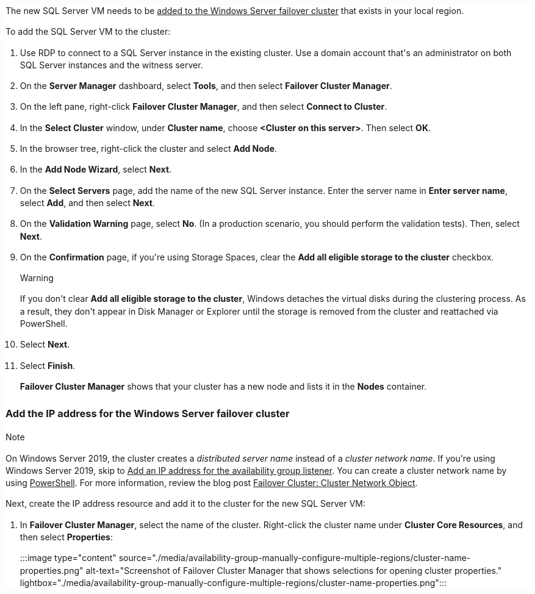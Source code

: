 The new SQL Server VM needs to be [added to the Windows Server failover cluster](availability-group-manually-configure-tutorial-single-subnet.md#addNode) that exists in your local region.

To add the SQL Server VM to the cluster:

1. Use RDP to connect to a SQL Server instance in the existing cluster. Use a domain account that's an administrator on both SQL Server instances and the witness server.
1. On the **Server Manager** dashboard, select **Tools**, and then select **Failover Cluster Manager**.
1. On the left pane, right-click **Failover Cluster Manager**, and then select **Connect to Cluster**.
1. In the **Select Cluster** window, under **Cluster name**, choose **\<Cluster on this server\>**. Then select **OK**.
1. In the browser tree, right-click the cluster and select **Add Node**.
1. In the **Add Node Wizard**, select **Next**. 
1. On the **Select Servers** page, add the name of the new SQL Server instance. Enter the server name in **Enter server name**, select **Add**, and then select **Next**.
1. On the **Validation Warning** page, select **No**. (In a production scenario, you should perform the validation tests). Then, select **Next**.

1. On the **Confirmation** page, if you're using Storage Spaces, clear the **Add all eligible storage to the cluster** checkbox.

   >[!WARNING]
   >If you don't clear **Add all eligible storage to the cluster**, Windows detaches the virtual disks during the clustering process. As a result, they don't appear in Disk Manager or Explorer until the storage is removed from the cluster and reattached via PowerShell.

1. Select **Next**.

1. Select **Finish**.

   **Failover Cluster Manager** shows that your cluster has a new node and lists it in the **Nodes** container.

### Add the IP address for the Windows Server failover cluster

> [!NOTE]
> On Windows Server 2019, the cluster creates a *distributed server name* instead of a *cluster network name*. If you're using Windows Server 2019, skip to [Add an IP address for the availability group listener](#add-an-ip-address-for-the-availability-group-listener). You can create a cluster network name by using [PowerShell](failover-cluster-instance-storage-spaces-direct-manually-configure.md#create-windows-failover-cluster). For more information, review the blog post [Failover Cluster: Cluster Network Object](https://blogs.windows.com/windowsexperience/2018/08/14/announcing-windows-server-2019-insider-preview-build-17733/#W0YAxO8BfwBRbkzG.97).  

Next, create the IP address resource and add it to the cluster for the new SQL Server VM:

1. In **Failover Cluster Manager**, select the name of the cluster. Right-click the cluster name under **Cluster Core Resources**, and then select **Properties**:

   :::image type="content" source="./media/availability-group-manually-configure-multiple-regions/cluster-name-properties.png" alt-text="Screenshot of Failover Cluster Manager that shows selections for opening cluster properties." lightbox="./media/availability-group-manually-configure-multiple-regions/cluster-name-properties.png":::
